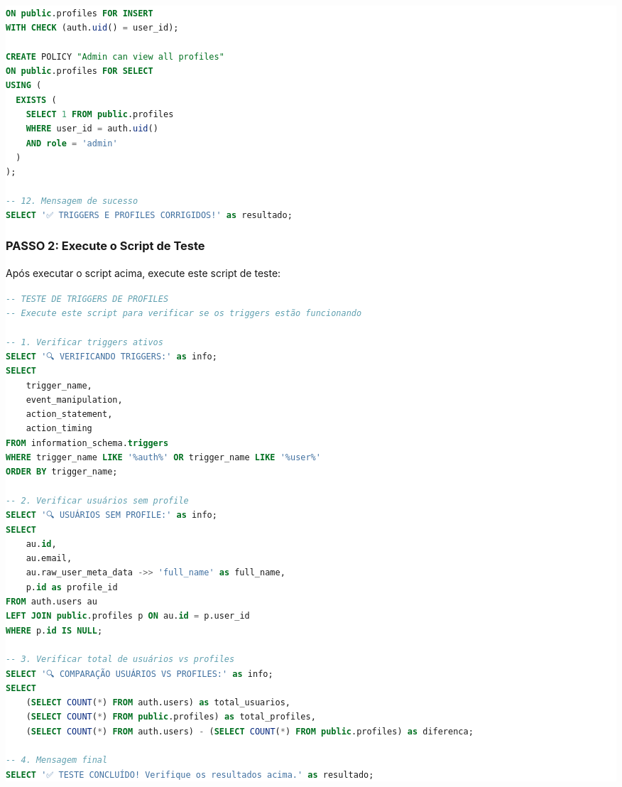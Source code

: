 ```sql
ON public.profiles FOR INSERT 
WITH CHECK (auth.uid() = user_id);

CREATE POLICY "Admin can view all profiles" 
ON public.profiles FOR SELECT 
USING (
  EXISTS (
    SELECT 1 FROM public.profiles 
    WHERE user_id = auth.uid() 
    AND role = 'admin'
  )
);

-- 12. Mensagem de sucesso
SELECT '✅ TRIGGERS E PROFILES CORRIGIDOS!' as resultado;
```

### **PASSO 2: Execute o Script de Teste**
Após executar o script acima, execute este script de teste:

```sql
-- TESTE DE TRIGGERS DE PROFILES
-- Execute este script para verificar se os triggers estão funcionando

-- 1. Verificar triggers ativos
SELECT '🔍 VERIFICANDO TRIGGERS:' as info;
SELECT 
    trigger_name,
    event_manipulation,
    action_statement,
    action_timing
FROM information_schema.triggers 
WHERE trigger_name LIKE '%auth%' OR trigger_name LIKE '%user%'
ORDER BY trigger_name;

-- 2. Verificar usuários sem profile
SELECT '🔍 USUÁRIOS SEM PROFILE:' as info;
SELECT 
    au.id,
    au.email,
    au.raw_user_meta_data ->> 'full_name' as full_name,
    p.id as profile_id
FROM auth.users au
LEFT JOIN public.profiles p ON au.id = p.user_id
WHERE p.id IS NULL;

-- 3. Verificar total de usuários vs profiles
SELECT '🔍 COMPARAÇÃO USUÁRIOS VS PROFILES:' as info;
SELECT 
    (SELECT COUNT(*) FROM auth.users) as total_usuarios,
    (SELECT COUNT(*) FROM public.profiles) as total_profiles,
    (SELECT COUNT(*) FROM auth.users) - (SELECT COUNT(*) FROM public.profiles) as diferenca;

-- 4. Mensagem final
SELECT '✅ TESTE CONCLUÍDO! Verifique os resultados acima.' as resultado;
```
